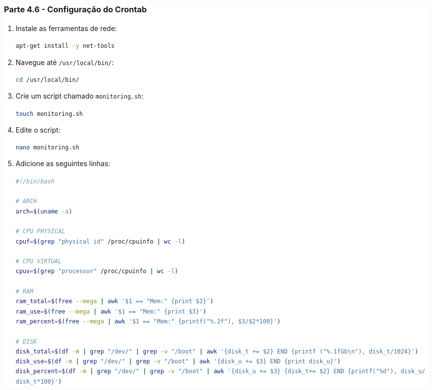 ### Parte 4.6 - Configuração do Crontab

1. Instale as ferramentas de rede:
    ```bash
    apt-get install -y net-tools
    ```

2. Navegue até `/usr/local/bin/`:
    ```bash
    cd /usr/local/bin/
    ```

3. Crie um script chamado `monitoring.sh`:
    ```bash
    touch monitoring.sh
    ```

4. Edite o script:
    ```bash
    nano monitoring.sh
    ```

5. Adicione as seguintes linhas:
    ```bash
   #!/bin/bash
    
    # ARCH
    arch=$(uname -a)
    
    # CPU PHYSICAL
    cpuf=$(grep "physical id" /proc/cpuinfo | wc -l)
    
    # CPU VIRTUAL
    cpuv=$(grep "processor" /proc/cpuinfo | wc -l)
      
    # RAM
    ram_total=$(free --mega | awk '$1 == "Mem:" {print $2}')
    ram_use=$(free --mega | awk '$1 == "Mem:" {print $3}')
    ram_percent=$(free --mega | awk '$1 == "Mem:" {printf("%.2f"), $3/$2*100}')
    
    # DISK
    disk_total=$(df -m | grep "/dev/" | grep -v "/boot" | awk '{disk_t += $2} END {printf ("%.1fGb\n"), disk_t/1024}')
    disk_use=$(df -m | grep "/dev/" | grep -v "/boot" | awk '{disk_u += $3} END {print disk_u}')
    disk_percent=$(df -m | grep "/dev/" | grep -v "/boot" | awk '{disk_u += $3} {disk_t+= $2} END {printf("%d"), disk_u/disk_t*100}')
    